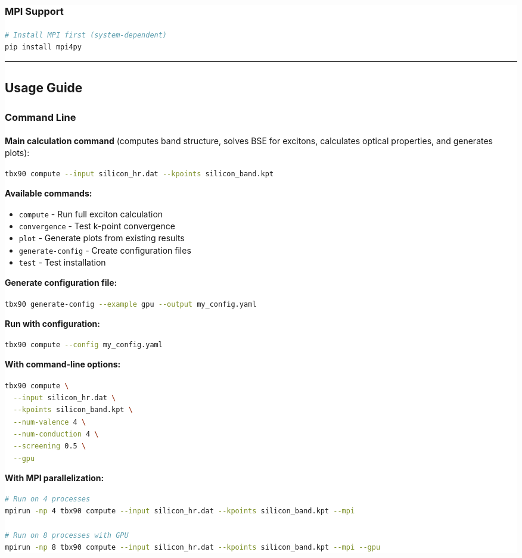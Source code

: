 ### MPI Support

```bash
# Install MPI first (system-dependent)
pip install mpi4py
```

---

## Usage Guide

### Command Line

**Main calculation command** (computes band structure, solves BSE for excitons, calculates optical properties, and generates plots):

```bash
tbx90 compute --input silicon_hr.dat --kpoints silicon_band.kpt
```

**Available commands:**
- `compute` - Run full exciton calculation
- `convergence` - Test k-point convergence
- `plot` - Generate plots from existing results
- `generate-config` - Create configuration files
- `test` - Test installation

**Generate configuration file:**
```bash
tbx90 generate-config --example gpu --output my_config.yaml
```

**Run with configuration:**
```bash
tbx90 compute --config my_config.yaml
```

**With command-line options:**
```bash
tbx90 compute \
  --input silicon_hr.dat \
  --kpoints silicon_band.kpt \
  --num-valence 4 \
  --num-conduction 4 \
  --screening 0.5 \
  --gpu
```

**With MPI parallelization:**
```bash
# Run on 4 processes
mpirun -np 4 tbx90 compute --input silicon_hr.dat --kpoints silicon_band.kpt --mpi

# Run on 8 processes with GPU
mpirun -np 8 tbx90 compute --input silicon_hr.dat --kpoints silicon_band.kpt --mpi --gpu
```
